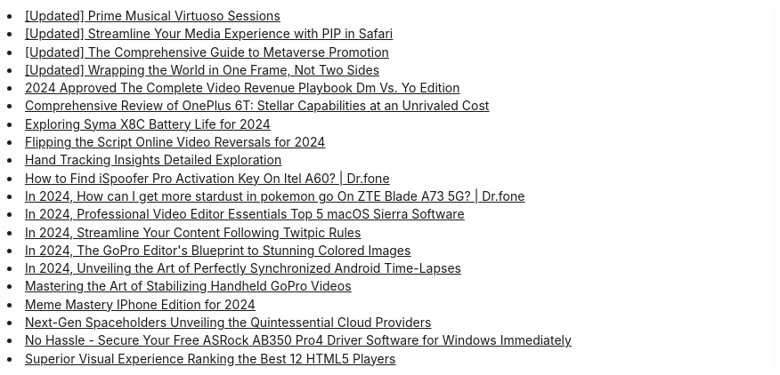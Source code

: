 <li><a href="https://extra-approaches.techidaily.com/updated-prime-musical-virtuoso-sessions/"><u>[Updated] Prime Musical Virtuoso Sessions</u></a></li>
<li><a href="https://some-skills.techidaily.com/updated-streamline-your-media-experience-with-pip-in-safari/"><u>[Updated] Streamline Your Media Experience with PIP in Safari</u></a></li>
<li><a href="https://fox-helps.techidaily.com/updated-the-comprehensive-guide-to-metaverse-promotion/"><u>[Updated] The Comprehensive Guide to Metaverse Promotion</u></a></li>
<li><a href="https://fox-helps.techidaily.com/updated-wrapping-the-world-in-one-frame-not-two-sides/"><u>[Updated] Wrapping the World in One Frame, Not Two Sides</u></a></li>
<li><a href="https://youtube-stream.techidaily.com/2024-approved-the-complete-video-revenue-playbook-dm-vs-yo-edition/"><u>2024 Approved  The Complete Video Revenue Playbook  Dm Vs. Yo Edition</u></a></li>
<li><a href="https://fox-helps.techidaily.com/comprehensive-review-of-oneplus-6t-stellar-capabilities-at-an-unrivaled-cost/"><u>Comprehensive Review of OnePlus 6T: Stellar Capabilities at an Unrivaled Cost</u></a></li>
<li><a href="https://fox-helps.techidaily.com/exploring-syma-x8c-battery-life-for-2024/"><u>Exploring Syma X8C Battery Life for 2024</u></a></li>
<li><a href="https://youtube-docs.techidaily.com/ing-the-script-online-video-reversals-for-2024/"><u>Flipping the Script  Online Video Reversals for 2024</u></a></li>
<li><a href="https://fox-helps.techidaily.com/hand-tracking-insights-detailed-exploration/"><u>Hand Tracking Insights  Detailed Exploration</u></a></li>
<li><a href="https://fake-location.techidaily.com/how-to-find-ispoofer-pro-activation-key-on-itel-a60-drfone-by-drfone-virtual-android/"><u>How to Find iSpoofer Pro Activation Key On Itel A60? | Dr.fone</u></a></li>
<li><a href="https://android-pokemon-go.techidaily.com/in-2024-how-can-i-get-more-stardust-in-pokemon-go-on-zte-blade-a73-5g-drfone-by-drfone-virtual-android/"><u>In 2024, How can I get more stardust in pokemon go On ZTE Blade A73 5G? | Dr.fone</u></a></li>
<li><a href="https://fox-helps.techidaily.com/in-2024-professional-video-editor-essentials-top-5-macos-sierra-software/"><u>In 2024, Professional Video Editor Essentials  Top 5 macOS Sierra Software</u></a></li>
<li><a href="https://twitter-videos.techidaily.com/in-2024-streamline-your-content-following-twitpic-rules/"><u>In 2024, Streamline Your Content  Following Twitpic Rules</u></a></li>
<li><a href="https://fox-helps.techidaily.com/in-2024-the-gopro-editors-blueprint-to-stunning-colored-images/"><u>In 2024, The GoPro Editor's Blueprint to Stunning Colored Images</u></a></li>
<li><a href="https://fox-helps.techidaily.com/in-2024-unveiling-the-art-of-perfectly-synchronized-android-time-lapses/"><u>In 2024, Unveiling the Art of Perfectly Synchronized Android Time-Lapses</u></a></li>
<li><a href="https://fox-helps.techidaily.com/mastering-the-art-of-stabilizing-handheld-gopro-videos/"><u>Mastering the Art of Stabilizing Handheld GoPro Videos</u></a></li>
<li><a href="https://fox-helps.techidaily.com/meme-mastery-iphone-edition-for-2024/"><u>Meme Mastery  IPhone Edition for 2024</u></a></li>
<li><a href="https://fox-helps.techidaily.com/next-gen-spaceholders-unveiling-the-quintessential-cloud-providers/"><u>Next-Gen Spaceholders  Unveiling the Quintessential Cloud Providers</u></a></li>
<li><a href="https://hardware-updates.techidaily.com/1722960007148-no-hassle-secure-your-free-asrock-ab350-pro4-driver-software-for-windows-immediately/"><u>No Hassle - Secure Your Free ASRock AB350 Pro4 Driver Software for Windows Immediately</u></a></li>
<li><a href="https://fox-helps.techidaily.com/superior-visual-experience-ranking-the-best-12-html5-players/"><u>Superior Visual Experience  Ranking the Best 12 HTML5 Players</u></a></li>
</ul></div>
